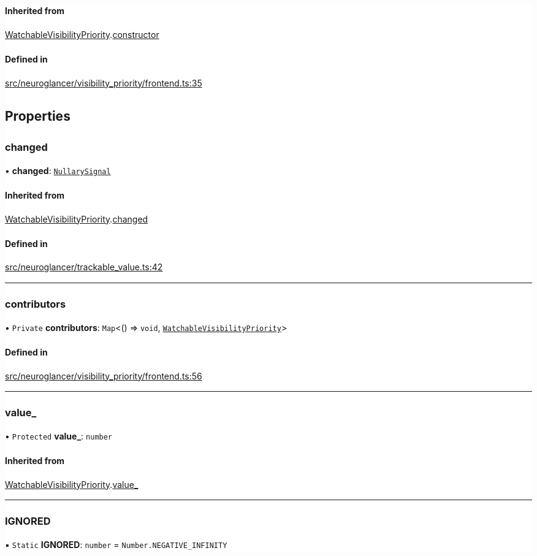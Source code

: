 #### Inherited from

[WatchableVisibilityPriority](data_panel_layout._internal_.WatchableVisibilityPriority.md).[constructor](data_panel_layout._internal_.WatchableVisibilityPriority.md#constructor)

#### Defined in

[src/neuroglancer/visibility_priority/frontend.ts:35](https://github.com/ActiveBrainAtlas2/neuroglancer/blob/540617bc/src/neuroglancer/visibility_priority/frontend.ts#L35)

## Properties

### changed

• **changed**: [`NullarySignal`](coordinate_transform._internal_.NullarySignal.md)

#### Inherited from

[WatchableVisibilityPriority](data_panel_layout._internal_.WatchableVisibilityPriority.md).[changed](data_panel_layout._internal_.WatchableVisibilityPriority.md#changed)

#### Defined in

[src/neuroglancer/trackable_value.ts:42](https://github.com/ActiveBrainAtlas2/neuroglancer/blob/540617bc/src/neuroglancer/trackable_value.ts#L42)

___

### contributors

• `Private` **contributors**: `Map`<() => `void`, [`WatchableVisibilityPriority`](data_panel_layout._internal_.WatchableVisibilityPriority.md)\>

#### Defined in

[src/neuroglancer/visibility_priority/frontend.ts:56](https://github.com/ActiveBrainAtlas2/neuroglancer/blob/540617bc/src/neuroglancer/visibility_priority/frontend.ts#L56)

___

### value\_

• `Protected` **value\_**: `number`

#### Inherited from

[WatchableVisibilityPriority](data_panel_layout._internal_.WatchableVisibilityPriority.md).[value_](data_panel_layout._internal_.WatchableVisibilityPriority.md#value_)

___

### IGNORED

▪ `Static` **IGNORED**: `number` = `Number.NEGATIVE_INFINITY`
